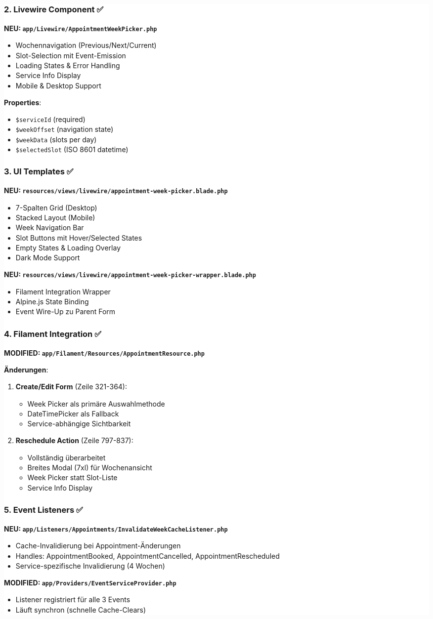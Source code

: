 ### 2. Livewire Component ✅

**NEU: `app/Livewire/AppointmentWeekPicker.php`**
- Wochennavigation (Previous/Next/Current)
- Slot-Selection mit Event-Emission
- Loading States & Error Handling
- Service Info Display
- Mobile & Desktop Support

**Properties**:
- `$serviceId` (required)
- `$weekOffset` (navigation state)
- `$weekData` (slots per day)
- `$selectedSlot` (ISO 8601 datetime)

### 3. UI Templates ✅

**NEU: `resources/views/livewire/appointment-week-picker.blade.php`**
- 7-Spalten Grid (Desktop)
- Stacked Layout (Mobile)
- Week Navigation Bar
- Slot Buttons mit Hover/Selected States
- Empty States & Loading Overlay
- Dark Mode Support

**NEU: `resources/views/livewire/appointment-week-picker-wrapper.blade.php`**
- Filament Integration Wrapper
- Alpine.js State Binding
- Event Wire-Up zu Parent Form

### 4. Filament Integration ✅

**MODIFIED: `app/Filament/Resources/AppointmentResource.php`**

**Änderungen**:
1. **Create/Edit Form** (Zeile 321-364):
   - Week Picker als primäre Auswahlmethode
   - DateTimePicker als Fallback
   - Service-abhängige Sichtbarkeit

2. **Reschedule Action** (Zeile 797-837):
   - Vollständig überarbeitet
   - Breites Modal (7xl) für Wochenansicht
   - Week Picker statt Slot-Liste
   - Service Info Display

### 5. Event Listeners ✅

**NEU: `app/Listeners/Appointments/InvalidateWeekCacheListener.php`**
- Cache-Invalidierung bei Appointment-Änderungen
- Handles: AppointmentBooked, AppointmentCancelled, AppointmentRescheduled
- Service-spezifische Invalidierung (4 Wochen)

**MODIFIED: `app/Providers/EventServiceProvider.php`**
- Listener registriert für alle 3 Events
- Läuft synchron (schnelle Cache-Clears)
